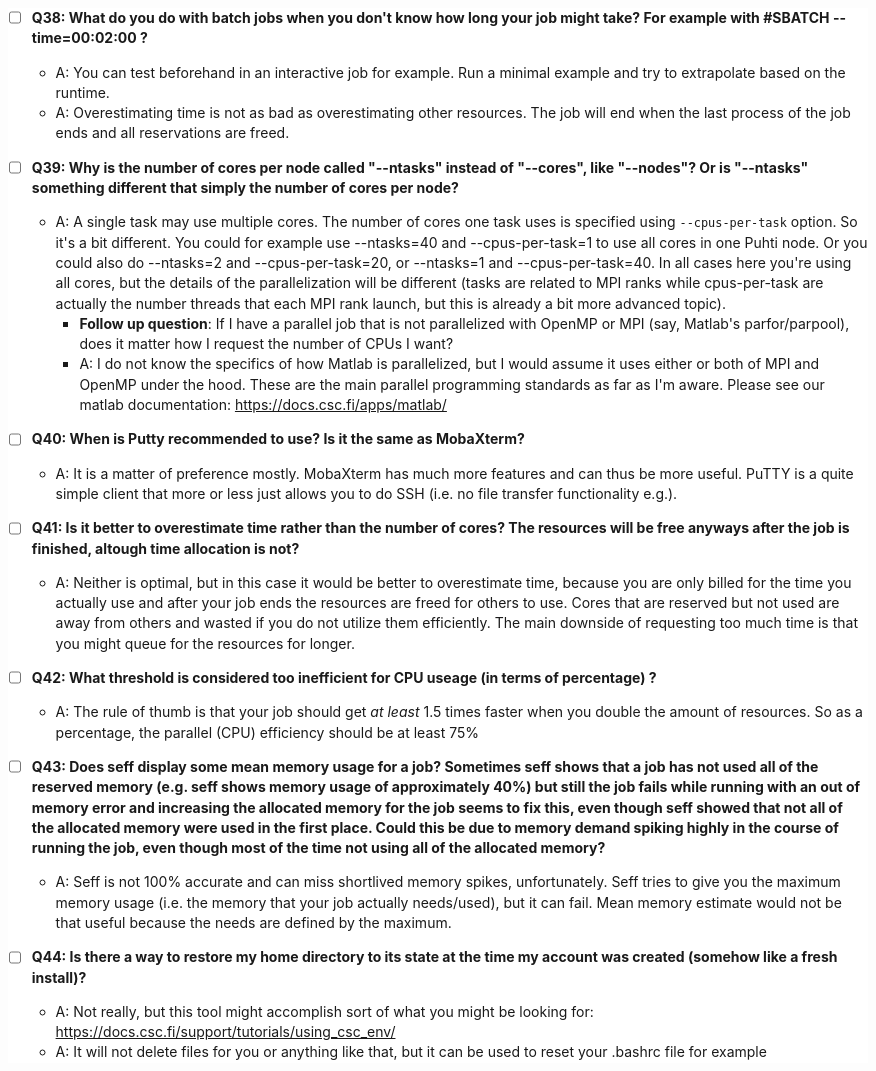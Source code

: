 - [ ] **Q38: What do you do with batch jobs when you don't know how long your job might take? For example with #SBATCH --time=00:02:00 ?**
    - A: You can test beforehand in an interactive job for example. Run a minimal example and try to extrapolate based on the runtime. 
    - A: Overestimating time is not as bad as overestimating other resources. The job will end when the last process of the job ends and all reservations are freed.

- [ ] **Q39: Why is the number of cores per node called "--ntasks" instead of "--cores", like "--nodes"? Or is "--ntasks" something different that simply the number of cores per node?**
    - A: A single task may use multiple cores. The number of cores one task uses is specified using `--cpus-per-task` option. So it's a bit different. You could for example use --ntasks=40 and --cpus-per-task=1 to use all cores in one Puhti node. Or you could also do --ntasks=2 and --cpus-per-task=20, or --ntasks=1 and --cpus-per-task=40. In all cases here you're using all cores, but the details of the parallelization will be different (tasks are related to MPI ranks while cpus-per-task are actually the number threads that each MPI rank launch, but this is already a bit more advanced topic).
        - **Follow up question**: If I have a parallel job that is not parallelized with OpenMP or MPI (say, Matlab's parfor/parpool), does it matter how I request the number of CPUs I want? 
        - A: I do not know the specifics of how Matlab is parallelized, but I would assume it uses either or both of MPI and OpenMP under the hood. These are the main parallel programming standards as far as I'm aware. Please see our matlab documentation: https://docs.csc.fi/apps/matlab/

- [ ] **Q40: When is Putty recommended to use? Is it the same as MobaXterm?**
    - A: It is a matter of preference mostly. MobaXterm has much more features and can thus be more useful. PuTTY is a quite simple client that more or less just allows you to do SSH (i.e. no file transfer functionality e.g.).

- [ ] **Q41: Is it better to overestimate time rather than the number of cores? The resources will be free anyways after the job is finished, altough time allocation is not?**
    - A: Neither is optimal, but in this case it would be better to overestimate time, because you are only billed for the time you actually use and after your job ends the resources are freed for others to use. Cores that are reserved but not used are away from others and wasted if you do not utilize them efficiently. The main downside of requesting too much time is that you might queue for the resources for longer.

- [ ] **Q42: What threshold is considered too inefficient for CPU useage (in terms of percentage) ?**
    - A: The rule of thumb is that your job should get *at least* 1.5 times faster when you double the amount of resources. So as a percentage, the parallel (CPU) efficiency should be at least 75%

- [ ] **Q43: Does seff display some mean memory usage for a job? Sometimes seff shows that a job has not used all of the reserved memory (e.g. seff shows memory usage of approximately 40%) but still the job fails while running with an out of memory error and increasing the allocated memory for the job seems to fix this, even though seff showed that not all of the allocated memory were used in the first place. Could this be due to memory demand spiking highly in the course of running the job, even though most of the time not using all of the allocated memory?**
    - A: Seff is not 100% accurate and can miss shortlived memory spikes, unfortunately. Seff tries to give you the maximum memory usage (i.e. the memory that your job actually needs/used), but it can fail. Mean memory estimate would not be that useful because the needs are defined by the maximum.

- [ ] **Q44: Is there a way to restore my home directory to its state at the time my account was created (somehow like a fresh install)?** 
    - A: Not really, but this tool might accomplish sort of what you might be looking for: https://docs.csc.fi/support/tutorials/using_csc_env/
    - A: It will not delete files for you or anything like that, but it can be used to reset your .bashrc file for example
